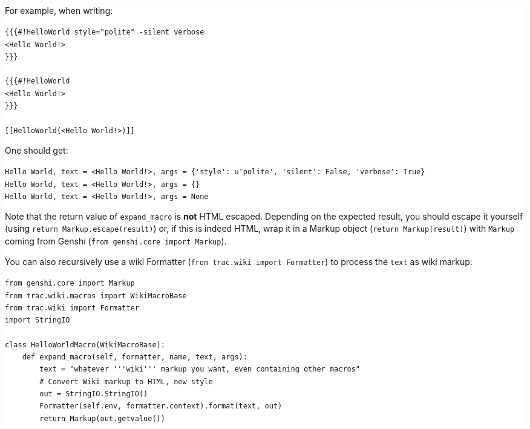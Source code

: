 

For example, when writing:


```wiki
{{{#!HelloWorld style="polite" -silent verbose
<Hello World!>
}}}

{{{#!HelloWorld
<Hello World!>
}}}

[[HelloWorld(<Hello World!>)]]
```


One should get:


```wiki
Hello World, text = <Hello World!>, args = {'style': u'polite', 'silent': False, 'verbose': True}
Hello World, text = <Hello World!>, args = {}
Hello World, text = <Hello World!>, args = None
```


Note that the return value of `expand_macro` is **not** HTML escaped. Depending on the expected result, you should escape it yourself (using `return Markup.escape(result)`) or, if this is indeed HTML, wrap it in a Markup object (`return Markup(result)`) with `Markup` coming from Genshi (`from genshi.core import Markup`).



You can also recursively use a wiki Formatter (`from trac.wiki import Formatter`) to process the `text` as wiki markup:


```
from genshi.core import Markup
from trac.wiki.macros import WikiMacroBase
from trac.wiki import Formatter
import StringIO

class HelloWorldMacro(WikiMacroBase):
    def expand_macro(self, formatter, name, text, args):
        text = "whatever '''wiki''' markup you want, even containing other macros"
        # Convert Wiki markup to HTML, new style
        out = StringIO.StringIO()
        Formatter(self.env, formatter.context).format(text, out)
        return Markup(out.getvalue())
```